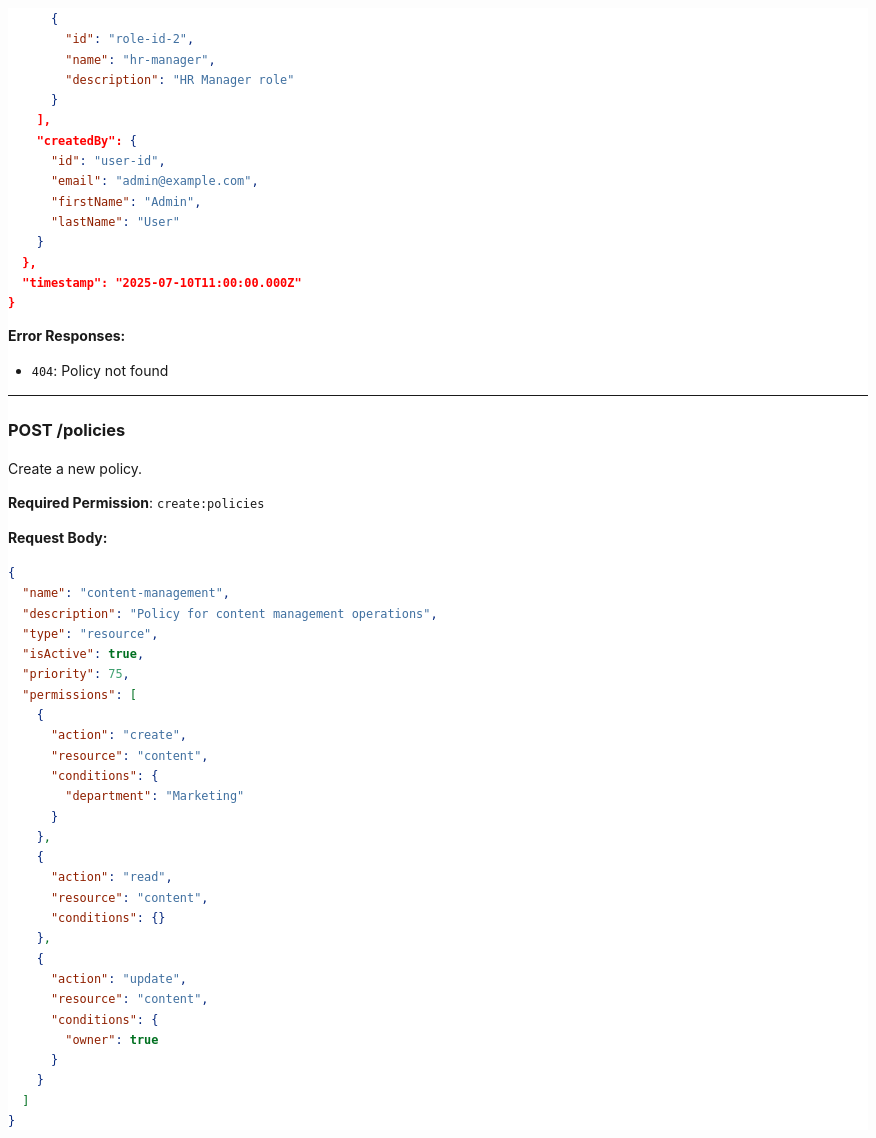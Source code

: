```json
      {
        "id": "role-id-2",
        "name": "hr-manager",
        "description": "HR Manager role"
      }
    ],
    "createdBy": {
      "id": "user-id",
      "email": "admin@example.com",
      "firstName": "Admin",
      "lastName": "User"
    }
  },
  "timestamp": "2025-07-10T11:00:00.000Z"
}
```

**Error Responses:**
- `404`: Policy not found

---

### POST /policies

Create a new policy.

**Required Permission**: `create:policies`

**Request Body:**
```json
{
  "name": "content-management",
  "description": "Policy for content management operations",
  "type": "resource",
  "isActive": true,
  "priority": 75,
  "permissions": [
    {
      "action": "create",
      "resource": "content",
      "conditions": {
        "department": "Marketing"
      }
    },
    {
      "action": "read",
      "resource": "content",
      "conditions": {}
    },
    {
      "action": "update",
      "resource": "content",
      "conditions": {
        "owner": true
      }
    }
  ]
}
```
